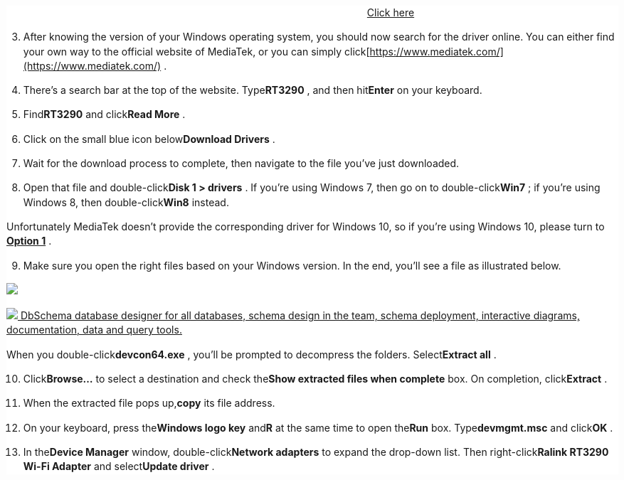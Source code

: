 
<span id="1793213">
					<video width="1080" height="1620" style="cursor:pointer"
           poster="//a.impactradius-go.com/display-clicktoplayimage/1793213.jpeg"
           onclick="if(!this.playClicked){this.play();this.setAttribute('controls',true);this.playClicked=true;}">
	   <source src="//a.impactradius-go.com/display-ad/19135-1793213">
	   <img src="//a.impactradius-go.com/display-clicktoplayimage/1793213.jpeg" style="border: none; height: 100%; width: 100%; object-fit: contain">
	</video>
	<div style="width:1080px;text-align:center"><a href="javascript:window.open(decodeURIComponent('https%3A%2F%2Ftinyland.pxf.io%2Fc%2F5597632%2F1793213%2F19135'), '_blank');void(0);">Click here</a></div>
</span>
<img height="0" width="0" src="https://imp.pxf.io/i/5597632/1793213/19135" style="position:absolute;visibility:hidden;" border="0" />

 3) After knowing the version of your Windows operating system, you should now search for the driver online. You can either find your own way to the official website of MediaTek, or you can simply click[https://www.mediatek.com/](https://www.mediatek.com/) .

 4) There’s a search bar at the top of the website. Type**RT3290** , and then hit**Enter** on your keyboard.

 5) Find**RT3290** and click**Read More** .

 6) Click on the small blue icon below**Download Drivers** .

 7) Wait for the download process to complete, then navigate to the file you’ve just downloaded.

 8) Open that file and double-click**Disk 1 > drivers** . If you’re using Windows 7, then go on to double-click**Win7** ; if you’re using Windows 8, then double-click**Win8** instead.

 Unfortunately MediaTek doesn’t provide the corresponding driver for Windows 10, so if you’re using Windows 10, please turn to **[Option 1](https://tools.techidaily.com/drivereasy/download/)**  .

 9) Make sure you open the right files based on your Windows version. In the end, you’ll see a file as illustrated below.

![](https://images.drivereasy.com/wp-content/uploads/2019/04/image-117.png)


<a href="https://shop.dbschema.com/order/checkout.php?PRODS=19867419&QTY=1&AFFILIATE=108875&CART=1"> <img src="https://secure.avangate.com/images/merchant/176b22bab4e94a28619ca2433b2ef241/products/1_icon256.png" border="0">
DbSchema database designer for all databases, schema design in the team, schema deployment, interactive diagrams, documentation, data and query tools. </a>

 When you double-click**devcon64.exe** , you’ll be prompted to decompress the folders. Select**Extract all** .

 10) Click**Browse…** to select a destination and check the**Show extracted files when complete** box. On completion, click**Extract** .

 11) When the extracted file pops up,**copy** its file address.

 12) On your keyboard, press the**Windows logo key** and**R** at the same time to open the**Run** box. Type**devmgmt.msc** and click**OK** .

 13) In the**Device Manager** window, double-click**Network adapters** to expand the drop-down list. Then right-click**Ralink RT3290 Wi-Fi Adapter** and select**Update driver** .
